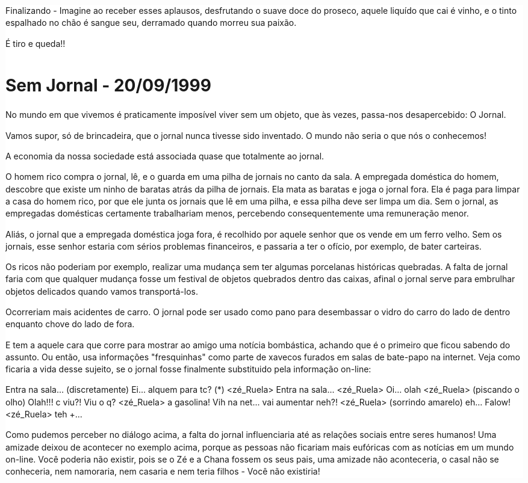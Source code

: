 Finalizando - Imagine ao receber esses aplausos, desfrutando o suave doce do proseco, aquele liquído que cai é vinho, e o tinto espalhado no chão é sangue seu, derramado quando morreu sua paixão.

É tiro e queda!!

# Sem Jornal - 20/09/1999

No mundo em que vivemos é praticamente imposível viver sem um objeto, que às vezes, passa-nos desapercebido: O Jornal.

Vamos supor, só de brincadeira, que o jornal nunca tivesse sido inventado. O mundo não seria o que nós o conhecemos!

A economia da nossa sociedade está associada quase que totalmente ao jornal. 

O homem rico compra o jornal, lê, e o guarda em uma pilha de jornais no canto da sala. A empregada doméstica do homem, descobre que existe um ninho de baratas atrás da pilha de jornais. Ela mata as baratas e joga o jornal fora. Ela é paga para limpar a casa do homem rico, por que ele junta os jornais que lê em uma pilha, e essa pilha deve ser limpa um dia. Sem o jornal, as empregadas domésticas certamente trabalhariam menos, percebendo consequentemente uma remuneração menor.

Aliás, o jornal que a empregada doméstica joga fora, é recolhido por aquele senhor que os vende em um ferro velho. Sem os jornais, esse senhor estaria com sérios problemas financeiros, e passaria a ter o ofício, por exemplo, de bater carteiras.

Os ricos não poderiam por exemplo, realizar uma mudança sem ter algumas porcelanas históricas quebradas. A falta de jornal faria com que qualquer mudança fosse um festival de objetos quebrados dentro das caixas, afinal o jornal serve para embrulhar objetos delicados quando vamos transportá-los.

Ocorreriam mais acidentes de carro. O jornal pode ser usado como pano para desembassar o vidro do carro do lado de dentro enquanto chove do lado de fora.

E tem a aquele cara que corre para mostrar ao amigo uma notícia bombástica, achando que é o primeiro que ficou sabendo do assunto. Ou então, usa informações "fresquinhas" como parte de xavecos furados em salas de bate-papo na internet. Veja como ficaria a vida desse sujeito, se o jornal fosse finalmente substituido pela informação on-line:

<ChAnAiNa> Entra na sala...
<ChAnAiNa> (discretamente) Ei... alquem para tc? (*) 
<zé_Ruela> Entra na sala...
<zé_Ruela> Oi...
<ChAnAiNa> olah
<zé_Ruela> (piscando o olho) Olah!!! c viu?!
<ChAnAiNa> Viu o q?
<zé_Ruela> a gasolina!
<ChAnAiNa> Vih na net... vai aumentar neh?!
<zé_Ruela> (sorrindo amarelo) eh...
<ChAnAiNa> Falow!
<zé_Ruela> teh +... 

Como pudemos perceber no diálogo acima, a falta do jornal influenciaria até as relações sociais entre seres humanos! Uma amizade deixou de acontecer no exemplo acima, porque as pessoas não ficariam mais eufóricas com as notícias em um mundo on-line. Você poderia não existir, pois se o Zé e a Chana fossem os seus pais, uma amizade não aconteceria, o casal não se conheceria, nem namoraria, nem casaria e nem teria filhos - Você não existiria!
